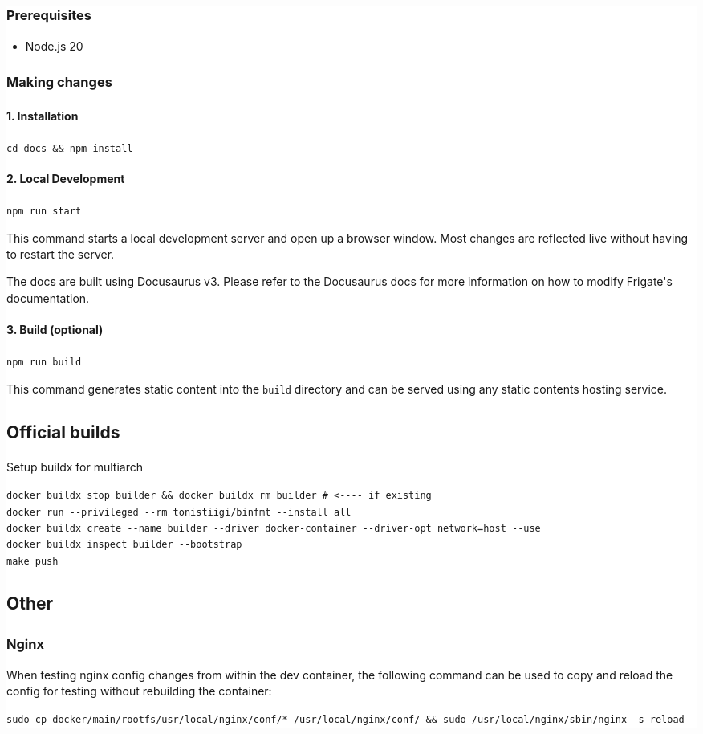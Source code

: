 ### Prerequisites

- Node.js 20

### Making changes

#### 1. Installation

```console
cd docs && npm install
```

#### 2. Local Development

```console
npm run start
```

This command starts a local development server and open up a browser window. Most changes are reflected live without having to restart the server.

The docs are built using [Docusaurus v3](https://docusaurus.io). Please refer to the Docusaurus docs for more information on how to modify Frigate's documentation.

#### 3. Build (optional)

```console
npm run build
```

This command generates static content into the `build` directory and can be served using any static contents hosting service.

## Official builds

Setup buildx for multiarch

```
docker buildx stop builder && docker buildx rm builder # <---- if existing
docker run --privileged --rm tonistiigi/binfmt --install all
docker buildx create --name builder --driver docker-container --driver-opt network=host --use
docker buildx inspect builder --bootstrap
make push
```

## Other

### Nginx

When testing nginx config changes from within the dev container, the following command can be used to copy and reload the config for testing without rebuilding the container:

```console
sudo cp docker/main/rootfs/usr/local/nginx/conf/* /usr/local/nginx/conf/ && sudo /usr/local/nginx/sbin/nginx -s reload
```
